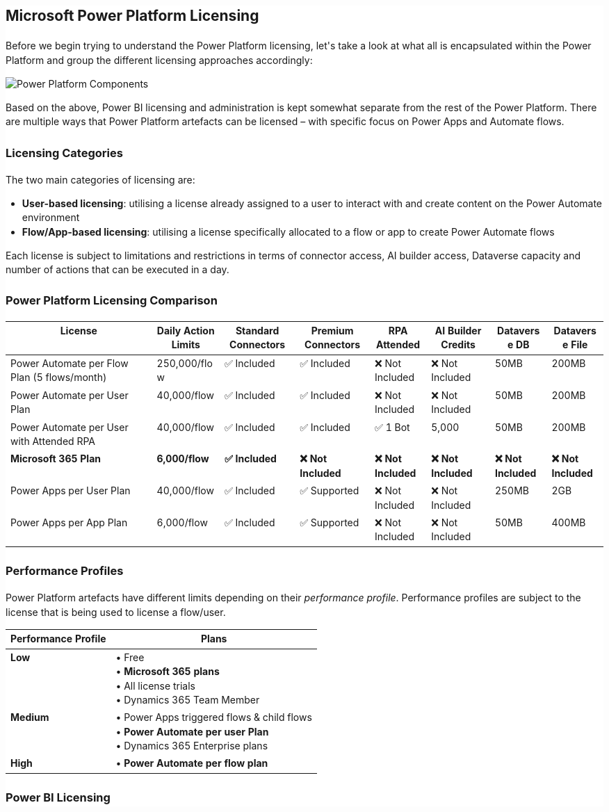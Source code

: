 ## Microsoft Power Platform Licensing

Before we begin trying to understand the Power Platform licensing, let's take a look at what all is encapsulated within the Power Platform and group the different licensing approaches accordingly:

![Power Platform Components](https://thejpanda.com/wp-content/uploads/2023/01/image-3.png)

Based on the above, Power BI licensing and administration is kept somewhat separate from the rest of the Power Platform. There are multiple ways that Power Platform artefacts can be licensed – with specific focus on Power Apps and Automate flows.

### Licensing Categories

The two main categories of licensing are:

- **User-based licensing**: utilising a license already assigned to a user to interact with and create content on the Power Automate environment
- **Flow/App-based licensing**: utilising a license specifically allocated to a flow or app to create Power Automate flows

Each license is subject to limitations and restrictions in terms of connector access, AI builder access, Dataverse capacity and number of actions that can be executed in a day.

### Power Platform Licensing Comparison

| **License** | **Daily Action Limits** | **Standard Connectors** | **Premium Connectors** | **RPA Attended** | **AI Builder Credits** | **Dataverse DB** | **Dataverse File** |
|-------------|------------------------|------------------------|----------------------|------------------|---------------------|------------------|-------------------|
| Power Automate per Flow Plan (5 flows/month) | 250,000/flow | ✅ Included | ✅ Included | ❌ Not Included | ❌ Not Included | 50MB | 200MB |
| Power Automate per User Plan | 40,000/flow | ✅ Included | ✅ Included | ❌ Not Included | ❌ Not Included | 50MB | 200MB |
| Power Automate per User with Attended RPA | 40,000/flow | ✅ Included | ✅ Included | ✅ 1 Bot | 5,000 | 50MB | 200MB |
| **Microsoft 365 Plan** | **6,000/flow** | **✅ Included** | **❌ Not Included** | **❌ Not Included** | **❌ Not Included** | **❌ Not Included** | **❌ Not Included** |
| Power Apps per User Plan | 40,000/flow | ✅ Included | ✅ Supported | ❌ Not Included | ❌ Not Included | 250MB | 2GB |
| Power Apps per App Plan | 6,000/flow | ✅ Included | ✅ Supported | ❌ Not Included | ❌ Not Included | 50MB | 400MB |

### Performance Profiles

Power Platform artefacts have different limits depending on their _performance profile_. Performance profiles are subject to the license that is being used to license a flow/user.

| **Performance Profile** | **Plans** |
|------------------------|-----------|
| **Low** | • Free<br>• **Microsoft 365 plans**<br>• All license trials<br>• Dynamics 365 Team Member |
| **Medium** | • Power Apps triggered flows & child flows<br>• **Power Automate per user Plan**<br>• Dynamics 365 Enterprise plans |
| **High** | • **Power Automate per flow plan** |

### Power BI Licensing
